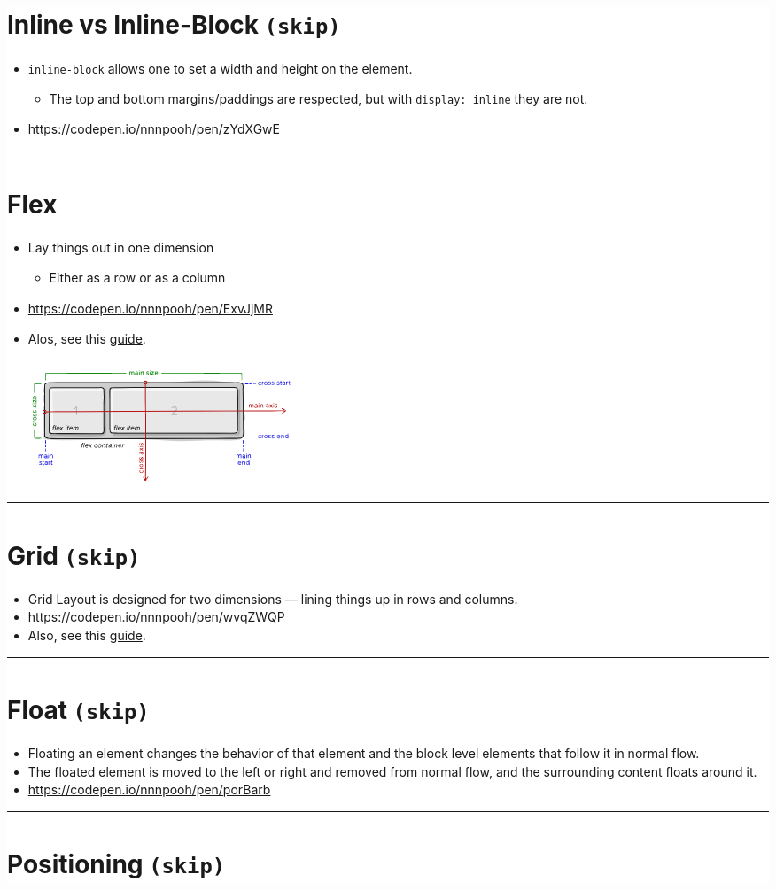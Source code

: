 
# Inline vs Inline-Block `(skip)`

- `inline-block` allows one to set a width and height on the element.

  - The top and bottom margins/paddings are respected, but with `display: inline` they are not.

- https://codepen.io/nnnpooh/pen/zYdXGwE

---

# Flex

- Lay things out in one dimension
  - Either as a row or as a column
- https://codepen.io/nnnpooh/pen/ExvJjMR
- Alos, see this [guide](https://css-tricks.com/snippets/css/a-guide-to-flexbox/).

  ![bg contain right:50%](./img/flex_terminology.png)

---

# Grid `(skip)`

- Grid Layout is designed for two dimensions — lining things up in rows and columns.
- https://codepen.io/nnnpooh/pen/wvqZWQP
- Also, see this [guide](https://css-tricks.com/snippets/css/complete-guide-grid/).

---

# Float `(skip)`

- Floating an element changes the behavior of that element and the block level elements that follow it in normal flow.
- The floated element is moved to the left or right and removed from normal flow, and the surrounding content floats around it.
- https://codepen.io/nnnpooh/pen/porBarb

---

# Positioning `(skip)`
